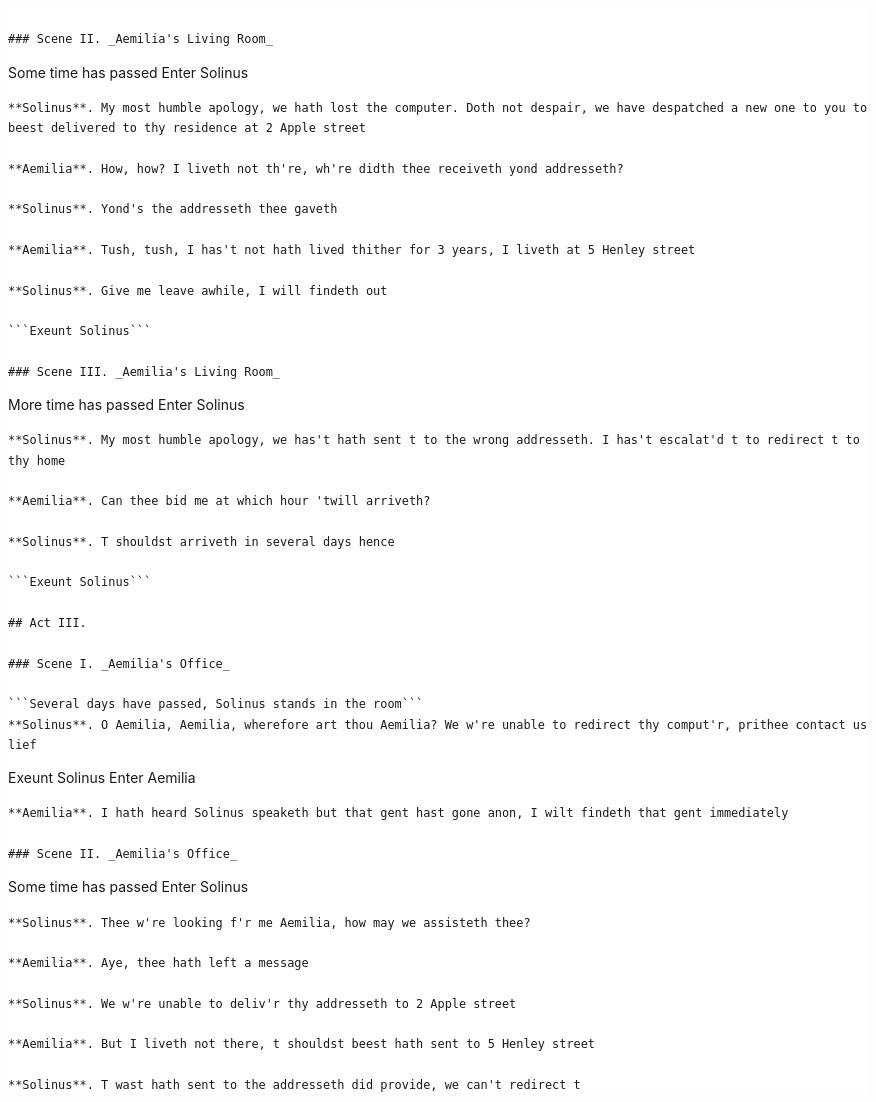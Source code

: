 ```

### Scene II. _Aemilia's Living Room_

```
Some time has passed
Enter Solinus
```
**Solinus**. My most humble apology, we hath lost the computer. Doth not despair, we have despatched a new one to you to beest delivered to thy residence at 2 Apple street

**Aemilia**. How, how? I liveth not th're, wh're didth thee receiveth yond addresseth?

**Solinus**. Yond's the addresseth thee gaveth

**Aemilia**. Tush, tush, I has't not hath lived thither for 3 years, I liveth at 5 Henley street

**Solinus**. Give me leave awhile, I will findeth out

```Exeunt Solinus```

### Scene III. _Aemilia's Living Room_

```
More time has passed
Enter Solinus
```
**Solinus**. My most humble apology, we has't hath sent t to the wrong addresseth. I has't escalat'd t to redirect t to thy home

**Aemilia**. Can thee bid me at which hour 'twill arriveth?

**Solinus**. T shouldst arriveth in several days hence

```Exeunt Solinus```

## Act III.

### Scene I. _Aemilia's Office_

```Several days have passed, Solinus stands in the room```
**Solinus**. O Aemilia, Aemilia, wherefore art thou Aemilia? We w're unable to redirect thy comput'r, prithee contact us lief

```
Exeunt Solinus
Enter Aemilia
```
**Aemilia**. I hath heard Solinus speaketh but that gent hast gone anon, I wilt findeth that gent immediately

### Scene II. _Aemilia's Office_

```
Some time has passed
Enter Solinus
```
**Solinus**. Thee w're looking f'r me Aemilia, how may we assisteth thee?

**Aemilia**. Aye, thee hath left a message

**Solinus**. We w're unable to deliv'r thy addresseth to 2 Apple street

**Aemilia**. But I liveth not there, t shouldst beest hath sent to 5 Henley street

**Solinus**. T wast hath sent to the addresseth did provide, we can't redirect t
```